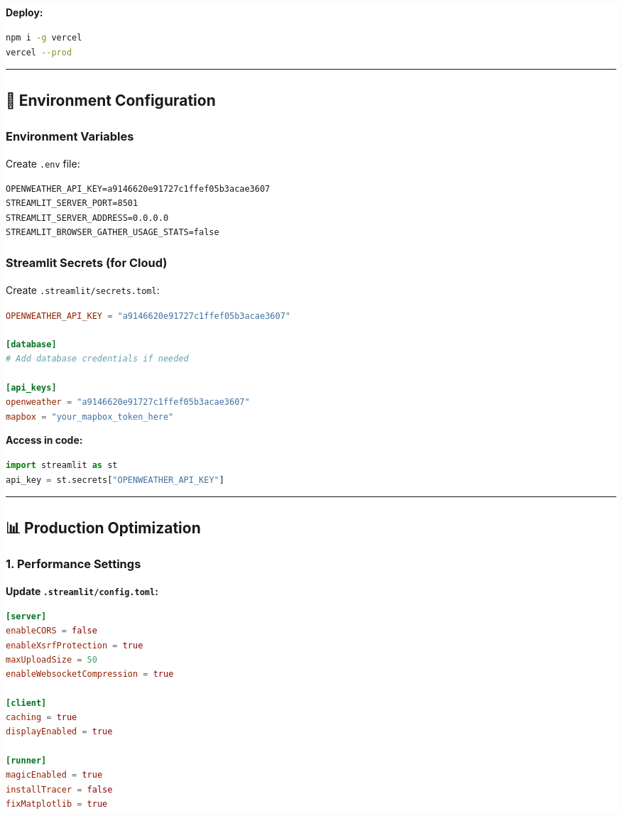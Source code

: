 **Deploy:**
```bash
npm i -g vercel
vercel --prod
```

---

## 🔧 Environment Configuration

### Environment Variables
Create `.env` file:
```env
OPENWEATHER_API_KEY=a9146620e91727c1ffef05b3acae3607
STREAMLIT_SERVER_PORT=8501
STREAMLIT_SERVER_ADDRESS=0.0.0.0
STREAMLIT_BROWSER_GATHER_USAGE_STATS=false
```

### Streamlit Secrets (for Cloud)
Create `.streamlit/secrets.toml`:
```toml
OPENWEATHER_API_KEY = "a9146620e91727c1ffef05b3acae3607"

[database]
# Add database credentials if needed

[api_keys]
openweather = "a9146620e91727c1ffef05b3acae3607"
mapbox = "your_mapbox_token_here"
```

**Access in code:**
```python
import streamlit as st
api_key = st.secrets["OPENWEATHER_API_KEY"]
```

---

## 📊 Production Optimization

### 1. Performance Settings

**Update `.streamlit/config.toml`:**
```toml
[server]
enableCORS = false
enableXsrfProtection = true
maxUploadSize = 50
enableWebsocketCompression = true

[client]
caching = true
displayEnabled = true

[runner]
magicEnabled = true
installTracer = false
fixMatplotlib = true
```
